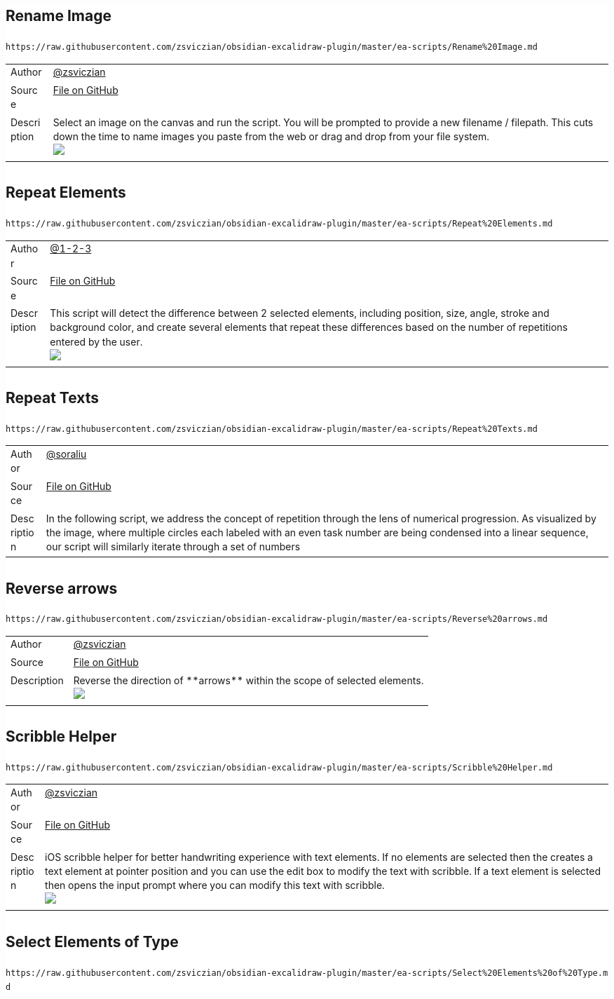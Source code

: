 ## Rename Image
```excalidraw-script-install
https://raw.githubusercontent.com/zsviczian/obsidian-excalidraw-plugin/master/ea-scripts/Rename%20Image.md
```
<table><tr  valign='top'><td class="label">Author</td><td class="data"><a href='https://github.com/zsviczian'>@zsviczian</a></td></tr><tr valign='top'><td class="label">Source</td><td class="data"><a href='https://github.com/zsviczian/obsidian-excalidraw-plugin/blob/master/ea-scripts/Rename%20Image.md'>File on GitHub</a></td></tr><tr valign='top'><td class="label">Description</td><td class="data">Select an image on the canvas and run the script. You will be prompted to provide a new filename / filepath. This cuts down the time to name images you paste from the web or drag and drop from your file system.<br><img src='https://raw.githubusercontent.com/zsviczian/obsidian-excalidraw-plugin/master/images/rename-image.png'></td></tr></table>

## Repeat Elements
```excalidraw-script-install
https://raw.githubusercontent.com/zsviczian/obsidian-excalidraw-plugin/master/ea-scripts/Repeat%20Elements.md
```
<table><tr  valign='top'><td class="label">Author</td><td class="data"><a href='https://github.com/1-2-3'>@1-2-3</a></td></tr><tr valign='top'><td class="label">Source</td><td class="data"><a href='https://github.com/zsviczian/obsidian-excalidraw-plugin/blob/master/ea-scripts/Repeat%20Elements.md'>File on GitHub</a></td></tr><tr valign='top'><td class="label">Description</td><td class="data">This script will detect the difference between 2 selected elements, including position, size, angle, stroke and background color, and create several elements that repeat these differences based on the number of repetitions entered by the user.<br><img src='https://raw.githubusercontent.com/zsviczian/obsidian-excalidraw-plugin/master/images/scripts-repeat-elements.png'></td></tr></table>

## Repeat Texts
```excalidraw-script-install
https://raw.githubusercontent.com/zsviczian/obsidian-excalidraw-plugin/master/ea-scripts/Repeat%20Texts.md
```
<table><tr  valign='top'><td class="label">Author</td><td class="data"><a href='https://github.com/soraliu'>@soraliu</a></td></tr><tr valign='top'><td class="label">Source</td><td class="data"><a href='https://github.com/zsviczian/obsidian-excalidraw-plugin/blob/master/ea-scripts/Repeat%20Texts.md'>File on GitHub</a></td></tr><tr valign='top'><td class="label">Description</td><td class="data">In the following script, we address the concept of repetition through the lens of numerical progression. As visualized by the image, where multiple circles each labeled with an even task number are being condensed into a linear sequence, our script will similarly iterate through a set of numbers</td></tr></table>

## Reverse arrows
```excalidraw-script-install
https://raw.githubusercontent.com/zsviczian/obsidian-excalidraw-plugin/master/ea-scripts/Reverse%20arrows.md
```
<table><tr  valign='top'><td class="label">Author</td><td class="data"><a href='https://github.com/zsviczian'>@zsviczian</a></td></tr><tr valign='top'><td class="label">Source</td><td class="data"><a href='https://github.com/zsviczian/obsidian-excalidraw-plugin/blob/master/ea-scripts/Reverse%20arrows.md'>File on GitHub</a></td></tr><tr valign='top'><td class="label">Description</td><td class="data">Reverse the direction of **arrows** within the scope of selected elements.<br><img src='https://raw.githubusercontent.com/zsviczian/obsidian-excalidraw-plugin/master/images/scripts-reverse-arrow.jpg'></td></tr></table>

## Scribble Helper
```excalidraw-script-install
https://raw.githubusercontent.com/zsviczian/obsidian-excalidraw-plugin/master/ea-scripts/Scribble%20Helper.md
```
<table><tr  valign='top'><td class="label">Author</td><td class="data"><a href='https://github.com/zsviczian'>@zsviczian</a></td></tr><tr valign='top'><td class="label">Source</td><td class="data"><a href='https://github.com/zsviczian/obsidian-excalidraw-plugin/blob/master/ea-scripts/Scribble%20Helper.md'>File on GitHub</a></td></tr><tr valign='top'><td class="label">Description</td><td class="data">iOS scribble helper for better handwriting experience with text elements. If no elements are selected then the creates a text element at pointer position and you can use the edit box to modify the text with scribble. If a text element is selected then opens the input prompt where you can modify this text with scribble.<br><img src='https://raw.githubusercontent.com/zsviczian/obsidian-excalidraw-plugin/master/images/scripts-scribble-helper.jpg'><br><iframe width="560" height="315" src="https://www.youtube.com/embed/BvYkOaly-QM" title="YouTube video player" frameborder="0" allow="accelerometer; autoplay; clipboard-write; encrypted-media; gyroscope; picture-in-picture" allowfullscreen></iframe></td></tr></table>

## Select Elements of Type
```excalidraw-script-install
https://raw.githubusercontent.com/zsviczian/obsidian-excalidraw-plugin/master/ea-scripts/Select%20Elements%20of%20Type.md
```
